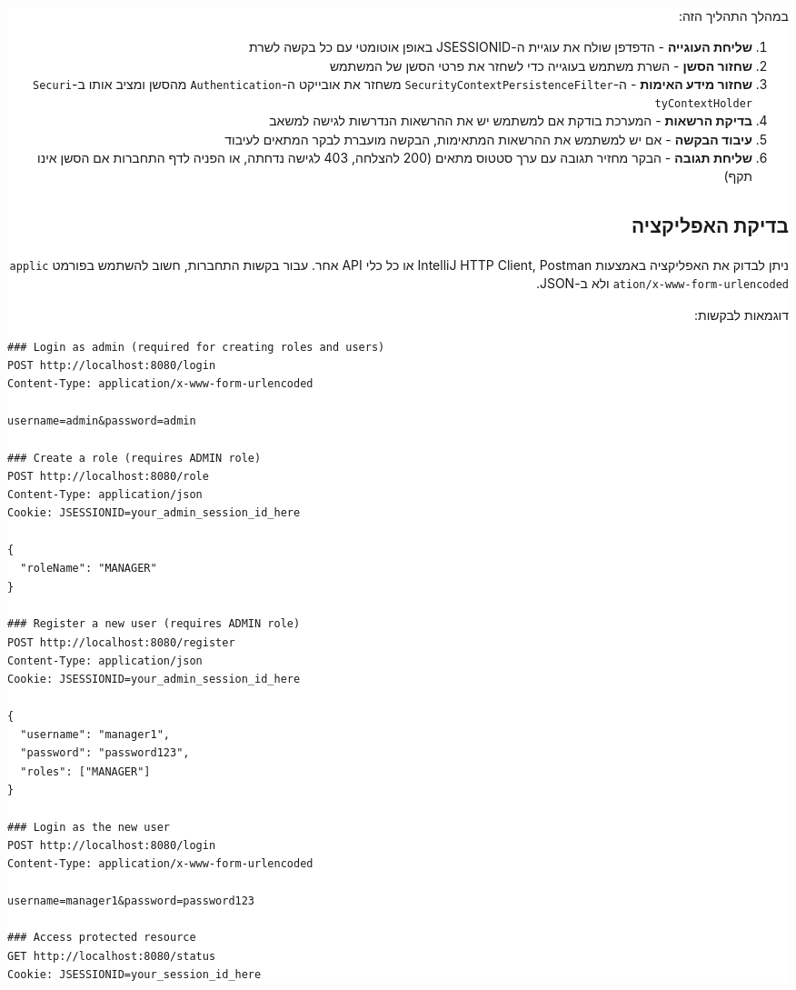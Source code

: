 <div dir="rtl">

במהלך התהליך הזה:

1. **שליחת העוגייה** - הדפדפן שולח את עוגיית ה-JSESSIONID באופן אוטומטי עם כל בקשה לשרת
2. **שחזור הסשן** - השרת משתמש בעוגייה כדי לשחזר את פרטי הסשן של המשתמש
3. **שחזור מידע האימות** - ה-`SecurityContextPersistenceFilter` משחזר את אובייקט ה-`Authentication` מהסשן ומציב אותו ב-`SecurityContextHolder`
4. **בדיקת הרשאות** - המערכת בודקת אם למשתמש יש את ההרשאות הנדרשות לגישה למשאב
5. **עיבוד הבקשה** - אם יש למשתמש את ההרשאות המתאימות, הבקשה מועברת לבקר המתאים לעיבוד
6. **שליחת תגובה** - הבקר מחזיר תגובה עם ערך סטטוס מתאים (200 להצלחה, 403 לגישה נדחתה, או הפניה לדף התחברות אם הסשן אינו תקף)

## בדיקת האפליקציה

ניתן לבדוק את האפליקציה באמצעות IntelliJ HTTP Client, Postman או כל כלי API אחר. עבור בקשות התחברות, חשוב להשתמש בפורמט `application/x-www-form-urlencoded` ולא ב-JSON.

דוגמאות לבקשות:

</div>

<div dir="ltr">

```http
### Login as admin (required for creating roles and users)
POST http://localhost:8080/login
Content-Type: application/x-www-form-urlencoded

username=admin&password=admin

### Create a role (requires ADMIN role)
POST http://localhost:8080/role
Content-Type: application/json
Cookie: JSESSIONID=your_admin_session_id_here

{
  "roleName": "MANAGER"
}

### Register a new user (requires ADMIN role)
POST http://localhost:8080/register
Content-Type: application/json
Cookie: JSESSIONID=your_admin_session_id_here

{
  "username": "manager1",
  "password": "password123",
  "roles": ["MANAGER"]
}

### Login as the new user
POST http://localhost:8080/login
Content-Type: application/x-www-form-urlencoded

username=manager1&password=password123

### Access protected resource
GET http://localhost:8080/status
Cookie: JSESSIONID=your_session_id_here
```
</div>
